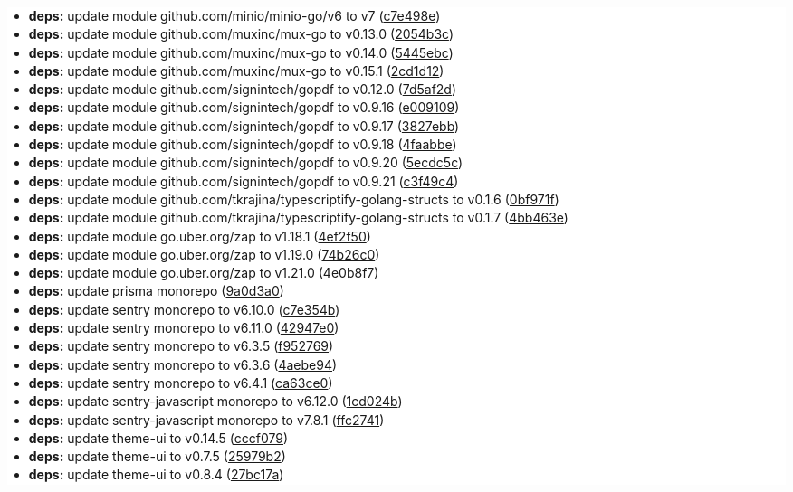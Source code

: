 * **deps:** update module github.com/minio/minio-go/v6 to v7 ([c7e498e](https://github.com/obserfy/obserfy/commit/c7e498e571ea0d04a68fb199db4ea4d2ec7c31e7))
* **deps:** update module github.com/muxinc/mux-go to v0.13.0 ([2054b3c](https://github.com/obserfy/obserfy/commit/2054b3ce76985985d6f0c586001056046531cd4d))
* **deps:** update module github.com/muxinc/mux-go to v0.14.0 ([5445ebc](https://github.com/obserfy/obserfy/commit/5445ebcd5dc6b4f6002e890c71ab85cf4e944ada))
* **deps:** update module github.com/muxinc/mux-go to v0.15.1 ([2cd1d12](https://github.com/obserfy/obserfy/commit/2cd1d12f5f1cf7390380abf1db2a671319c1bf44))
* **deps:** update module github.com/signintech/gopdf to v0.12.0 ([7d5af2d](https://github.com/obserfy/obserfy/commit/7d5af2d674003ac5fc54680e3780e0b3cef14a19))
* **deps:** update module github.com/signintech/gopdf to v0.9.16 ([e009109](https://github.com/obserfy/obserfy/commit/e009109d0e2a333bf5b56dfbadd8f443dd2feb79))
* **deps:** update module github.com/signintech/gopdf to v0.9.17 ([3827ebb](https://github.com/obserfy/obserfy/commit/3827ebb2a6d890865c0bf3f25dff64b9fb2ed33f))
* **deps:** update module github.com/signintech/gopdf to v0.9.18 ([4faabbe](https://github.com/obserfy/obserfy/commit/4faabbe34b5ac90499a55dc2bd0eba9b634e1799))
* **deps:** update module github.com/signintech/gopdf to v0.9.20 ([5ecdc5c](https://github.com/obserfy/obserfy/commit/5ecdc5c6024786c9afc825411e84e1b23610e45b))
* **deps:** update module github.com/signintech/gopdf to v0.9.21 ([c3f49c4](https://github.com/obserfy/obserfy/commit/c3f49c4d01115315534155c615ab47c56609c442))
* **deps:** update module github.com/tkrajina/typescriptify-golang-structs to v0.1.6 ([0bf971f](https://github.com/obserfy/obserfy/commit/0bf971fbafa00f933293e516b450bf96a8bffb44))
* **deps:** update module github.com/tkrajina/typescriptify-golang-structs to v0.1.7 ([4bb463e](https://github.com/obserfy/obserfy/commit/4bb463e51c6c4edef528fd19a33b72d6edc7aad6))
* **deps:** update module go.uber.org/zap to v1.18.1 ([4ef2f50](https://github.com/obserfy/obserfy/commit/4ef2f506e90c4a32c2c8157b408f4644277adec8))
* **deps:** update module go.uber.org/zap to v1.19.0 ([74b26c0](https://github.com/obserfy/obserfy/commit/74b26c0cb9080193c092c82579a8ce45c8e29551))
* **deps:** update module go.uber.org/zap to v1.21.0 ([4e0b8f7](https://github.com/obserfy/obserfy/commit/4e0b8f79b8e5fc4e7409d2dae4c60a56bc9d57d5))
* **deps:** update prisma monorepo ([9a0d3a0](https://github.com/obserfy/obserfy/commit/9a0d3a0936403ad95173f0cc24b008420c440c61))
* **deps:** update sentry monorepo to v6.10.0 ([c7e354b](https://github.com/obserfy/obserfy/commit/c7e354b86deaaebc3d9324a50b86cecf09f3a88f))
* **deps:** update sentry monorepo to v6.11.0 ([42947e0](https://github.com/obserfy/obserfy/commit/42947e033870d212481fd59d324fa6c85b55e2aa))
* **deps:** update sentry monorepo to v6.3.5 ([f952769](https://github.com/obserfy/obserfy/commit/f9527695ffc2da2e440fa6681c1a4dd59f440990))
* **deps:** update sentry monorepo to v6.3.6 ([4aebe94](https://github.com/obserfy/obserfy/commit/4aebe94ba56083ea03662a143805fe68bb4dfdc0))
* **deps:** update sentry monorepo to v6.4.1 ([ca63ce0](https://github.com/obserfy/obserfy/commit/ca63ce0a507fa02b1dc56a2af8bae6404510a24e))
* **deps:** update sentry-javascript monorepo to v6.12.0 ([1cd024b](https://github.com/obserfy/obserfy/commit/1cd024b872ee6ca806ea7a6a04bd3dff210c7a10))
* **deps:** update sentry-javascript monorepo to v7.8.1 ([ffc2741](https://github.com/obserfy/obserfy/commit/ffc274176774588fe9ab4be351bf98674a07b010))
* **deps:** update theme-ui to v0.14.5 ([cccf079](https://github.com/obserfy/obserfy/commit/cccf07980acab176a620f3113df353e64570f020))
* **deps:** update theme-ui to v0.7.5 ([25979b2](https://github.com/obserfy/obserfy/commit/25979b22c2e9977a6328e6e70172b39beb943b64))
* **deps:** update theme-ui to v0.8.4 ([27bc17a](https://github.com/obserfy/obserfy/commit/27bc17aba32c0c624db7163f947fc46f5f382d88))
